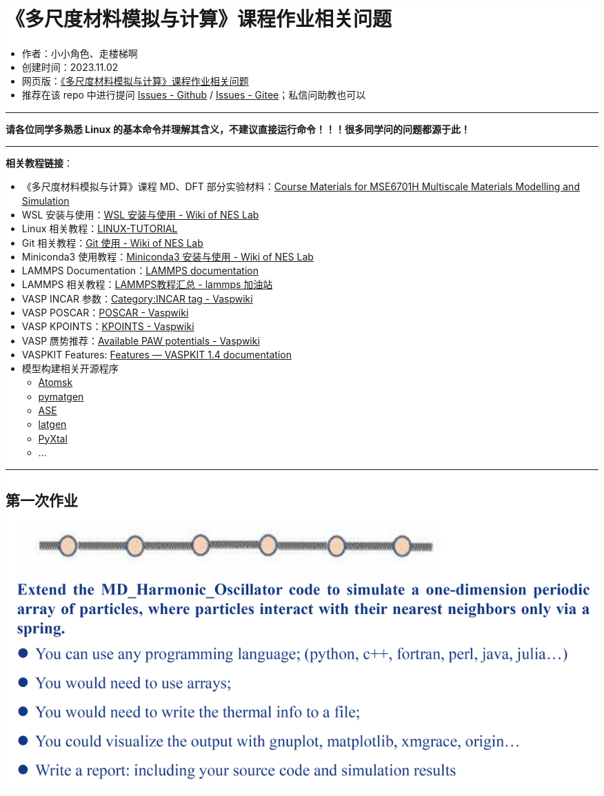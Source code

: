 # 《多尺度材料模拟与计算》课程作业相关问题

- 作者：小小角色、走楼梯啊
- 创建时间：2023.11.02
- 网页版：[《多尺度材料模拟与计算》课程作业相关问题](https://seekanotherland.xyz/MMMS-homework-questions/)
- 推荐在该 repo 中进行提问 [Issues - Github](https://github.com/Bit-Part-Young/MMMS-homework-questions/issues/new) / [Issues - Gitee](https://gitee.com/yangsl306/MMMS-homework-questions/issues/new)；私信问助教也可以

---

**请各位同学多熟悉 Linux 的基本命令并理解其含义，不建议直接运行命令！！！很多同学问的问题都源于此！**

---

**相关教程链接**：

- 《多尺度材料模拟与计算》课程 MD、DFT 部分实验材料：[Course Materials for MSE6701H Multiscale Materials Modelling and Simulation](https://gitee.com/yangsl306/MMMS)
- WSL 安装与使用：[WSL 安装与使用 - Wiki of NES Lab](https://seekanotherland.xyz/mkdocs-demo/linux/wsl-usage)
- Linux 相关教程：[LINUX-TUTORIAL](https://dunwu.github.io/linux-tutorial/)
- Git 相关教程：[Git 使用 - Wiki of NES Lab](https://seekanotherland.xyz/mkdocs-demo/programming/git)
- Miniconda3 使用教程：[Miniconda3 安装与使用 - Wiki of NES Lab](https://seekanotherland.xyz/mkdocs-demo/programming/python/miniconda3-usage)
- LAMMPS Documentation：[LAMMPS documentation](https://docs.lammps.org/Manual.html)
- LAMMPS 相关教程：[LAMMPS教程汇总 - lammps 加油站](https://mp.weixin.qq.com/s/fDKW__3D0dsY9aeJHQ-NMw)
- VASP INCAR 参数：[Category:INCAR tag - Vaspwiki](https://www.vasp.at/wiki/index.php/Category:INCAR_tag)
- VASP POSCAR：[POSCAR - Vaspwiki](https://www.vasp.at/wiki/index.php/POSCAR)
- VASP KPOINTS：[KPOINTS - Vaspwiki](https://www.vasp.at/wiki/index.php/KPOINTS)
- VASP 赝势推荐：[Available PAW potentials - Vaspwiki](https://www.vasp.at/wiki/index.php/Available_PAW_potentials#Recommended_potentials_for_DFT_calculations)
- VASPKIT Features: [Features — VASPKIT 1.4 documentation](https://vaspkit.com/features.html)
- 模型构建相关开源程序
	- [Atomsk](https://atomsk.univ-lille.fr/)
	- [pymatgen](https://pymatgen.org/)
	- [ASE](https://wiki.fysik.dtu.dk/ase/)
	- [latgen](https://github.com/lingtikong/latgen)
	- [PyXtal](https://pyxtal.readthedocs.io/en/latest/)
	- …

---

## 第一次作业

![Week03](assets/Week03.png)